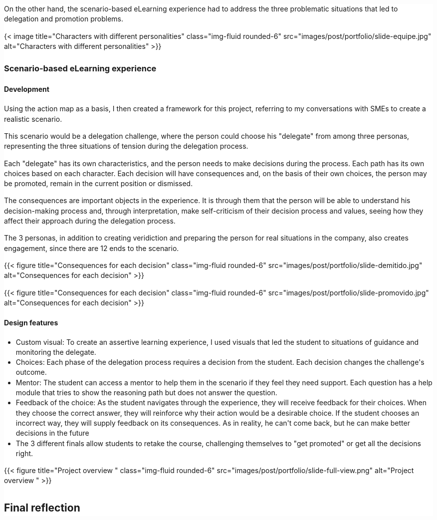 On the other hand, the scenario-based eLearning experience had to address the three problematic situations that led to delegation and promotion problems. 

{< image title="Characters with different personalities" class="img-fluid rounded-6" src="images/post/portfolio/slide-equipe.jpg" alt="Characters with different personalities" >}}

### Scenario-based eLearning experience 

#### Development 

Using the action map as a basis, I then created a framework for this project, referring to my conversations with SMEs to create a realistic scenario. 

This scenario would be a delegation challenge, where the person could choose his "delegate" from among three personas, representing the three situations of tension during the delegation process. 

Each "delegate" has its own characteristics, and the person needs to make decisions during the process. Each path has its own choices based on each character. Each decision will have consequences and, on the basis of their own choices, the person may be promoted, remain in the current position or dismissed. 

The consequences are important objects in the experience. It is through them that the person will be able to understand his decision-making process and, through interpretation, make self-criticism of their decision process and values, seeing how they affect their approach during the delegation process. 

The 3 personas, in addition to creating veridiction and preparing the person for real situations in the company, also creates engagement, since there are 12 ends to the scenario.

{{< figure  title="Consequences for each decision" class="img-fluid rounded-6" src="images/post/portfolio/slide-demitido.jpg" alt="Consequences for each decision" >}}

{{< figure  title="Consequences for each decision" class="img-fluid rounded-6" src="images/post/portfolio/slide-promovido.jpg" alt="Consequences for each decision" >}}

#### Design features 

- Custom visual: To create an assertive learning experience, I used visuals that led the student to situations of guidance and monitoring the delegate. 
- Choices: Each phase of the delegation process requires a decision from the student. Each decision changes the challenge's outcome. 
- Mentor: The student can access a mentor to help them in the scenario if they feel they need support. Each question has a help module that tries to show the reasoning path but does not answer the question. 
- Feedback of the choice: As the student navigates through the experience, they will receive feedback for their choices. When they choose the correct answer, they will reinforce why their action would be a desirable choice. If the student chooses an incorrect way, they will supply feedback on its consequences. As in reality, he can't come back, but he can make better decisions in the future 
- The 3 different finals allow students to retake the course, challenging themselves to "get promoted" or get all the decisions right. 

{{< figure  title="Project overview " class="img-fluid rounded-6" src="images/post/portfolio/slide-full-view.png" alt="Project overview " >}}

## Final reflection 
